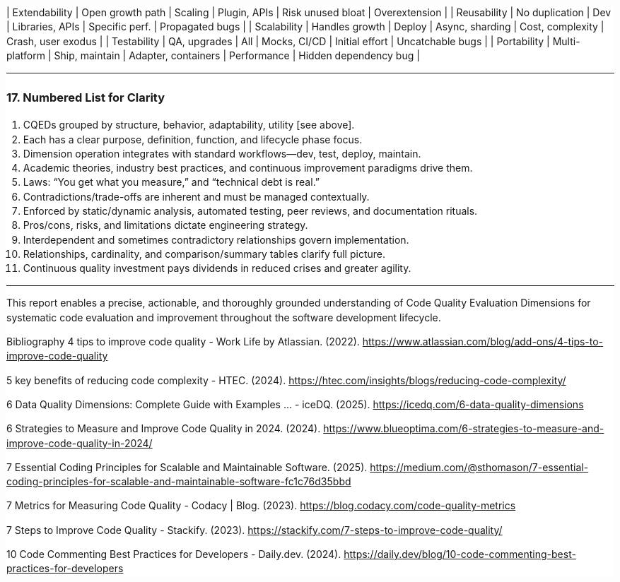 | Extendability        | Open growth path               | Scaling        | Plugin, APIs           | Risk unused bloat             | Overextension                 |
| Reusability          | No duplication                 | Dev            | Libraries, APIs        | Specific perf.                | Propagated bugs               |
| Scalability          | Handles growth                 | Deploy         | Async, sharding        | Cost, complexity              | Crash, user exodus            |
| Testability          | QA, upgrades                   | All            | Mocks, CI/CD           | Initial effort                | Uncatchable bugs              |
| Portability          | Multi-platform                 | Ship, maintain | Adapter, containers    | Performance                   | Hidden dependency bug         |

---

### 17. Numbered List for Clarity

1. CQEDs grouped by structure, behavior, adaptability, utility [see above].
2. Each has a clear purpose, definition, function, and lifecycle phase focus.
3. Dimension operation integrates with standard workflows—dev, test, deploy, maintain.
4. Academic theories, industry best practices, and continuous improvement paradigms drive them.
5. Laws: “You get what you measure,” and “technical debt is real.”
6. Contradictions/trade-offs are inherent and must be managed contextually.
7. Enforced by static/dynamic analysis, automated testing, peer reviews, and documentation rituals.
8. Pros/cons, risks, and limitations dictate engineering strategy.
9. Interdependent and sometimes contradictory relationships govern implementation.
10. Relationships, cardinality, and comparison/summary tables clarify full picture.
11. Continuous quality investment pays dividends in reduced crises and greater agility.

---

This report enables a precise, actionable, and thoroughly grounded understanding of Code Quality Evaluation Dimensions for systematic code evaluation and improvement throughout the software development lifecycle.

Bibliography
4 tips to improve code quality - Work Life by Atlassian. (2022). https://www.atlassian.com/blog/add-ons/4-tips-to-improve-code-quality

5 key benefits of reducing code complexity - HTEC. (2024). https://htec.com/insights/blogs/reducing-code-complexity/

6 Data Quality Dimensions: Complete Guide with Examples ... - iceDQ. (2025). https://icedq.com/6-data-quality-dimensions

6 Strategies to Measure and Improve Code Quality in 2024. (2024). https://www.blueoptima.com/6-strategies-to-measure-and-improve-code-quality-in-2024/

7 Essential Coding Principles for Scalable and Maintainable Software. (2025). https://medium.com/@sthomason/7-essential-coding-principles-for-scalable-and-maintainable-software-fc1c76d35bbd

7 Metrics for Measuring Code Quality - Codacy | Blog. (2023). https://blog.codacy.com/code-quality-metrics

7 Steps to Improve Code Quality - Stackify. (2023). https://stackify.com/7-steps-to-improve-code-quality/

10 Code Commenting Best Practices for Developers - Daily.dev. (2024). https://daily.dev/blog/10-code-commenting-best-practices-for-developers
